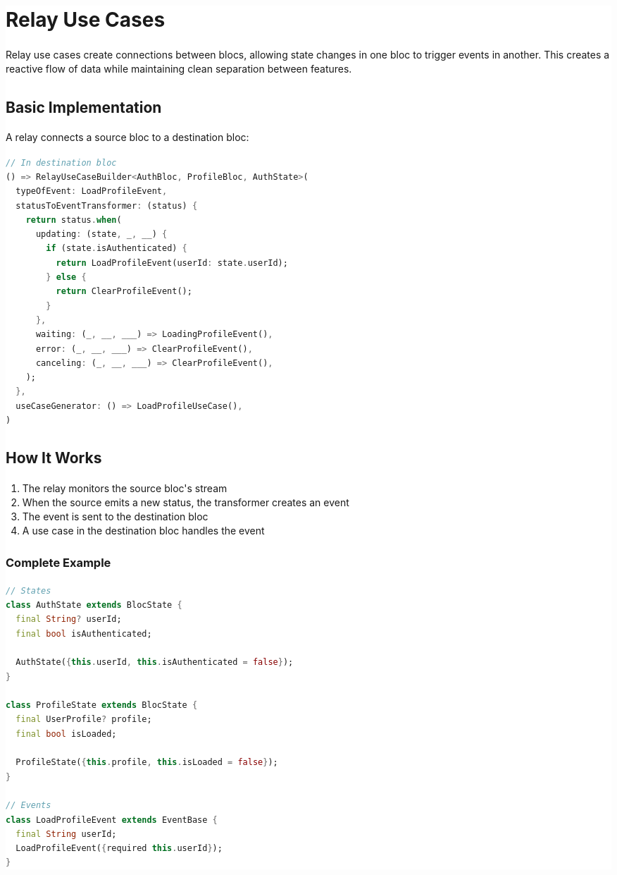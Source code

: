 # Relay Use Cases

Relay use cases create connections between blocs, allowing state changes in one bloc to trigger events in another. This creates a reactive flow of data while maintaining clean separation between features.

## Basic Implementation

A relay connects a source bloc to a destination bloc:

```dart
// In destination bloc
() => RelayUseCaseBuilder<AuthBloc, ProfileBloc, AuthState>(
  typeOfEvent: LoadProfileEvent,
  statusToEventTransformer: (status) {
    return status.when(
      updating: (state, _, __) {
        if (state.isAuthenticated) {
          return LoadProfileEvent(userId: state.userId);
        } else {
          return ClearProfileEvent();
        }
      },
      waiting: (_, __, ___) => LoadingProfileEvent(),
      error: (_, __, ___) => ClearProfileEvent(),
      canceling: (_, __, ___) => ClearProfileEvent(),
    );
  },
  useCaseGenerator: () => LoadProfileUseCase(),
)
```

## How It Works

1. The relay monitors the source bloc's stream
2. When the source emits a new status, the transformer creates an event
3. The event is sent to the destination bloc
4. A use case in the destination bloc handles the event

### Complete Example

```dart
// States
class AuthState extends BlocState {
  final String? userId;
  final bool isAuthenticated;
  
  AuthState({this.userId, this.isAuthenticated = false});
}

class ProfileState extends BlocState {
  final UserProfile? profile;
  final bool isLoaded;
  
  ProfileState({this.profile, this.isLoaded = false});
}

// Events
class LoadProfileEvent extends EventBase {
  final String userId;
  LoadProfileEvent({required this.userId});
}

```